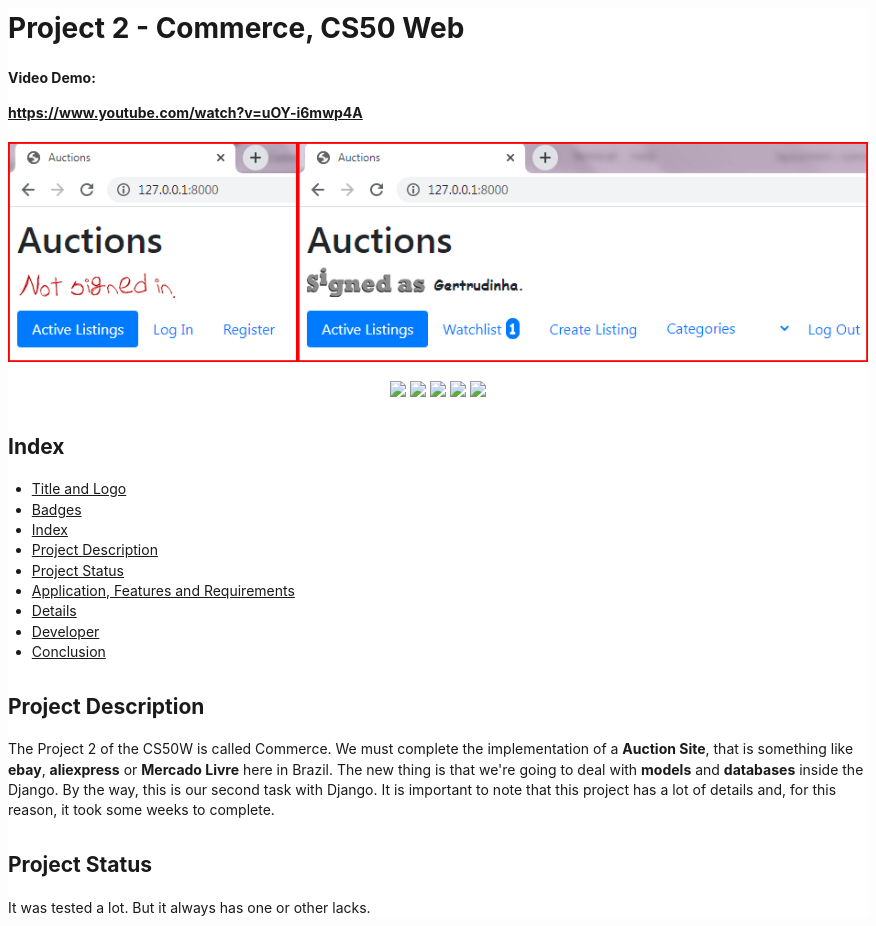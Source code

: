 # Project 2 - Commerce, CS50 Web
#### Video Demo:  <p><https://www.youtube.com/watch?v=uOY-i6mwp4A></p>

![Getting Started](./auctions/static/auctions/img_readme/gettingstarted.gif)

<p align="center">
<img src="https://img.shields.io/badge/release-Jul%2F2022-blue#:~:text=Jul/2022-,Jul/2022"/>
<img src="https://img.shields.io/badge/CS50W-Project 2-blue"/>
<img src="https://img.shields.io/badge/MyOwn-eCommerce-orange"/>
<img src="https://img.shields.io/badge/raphaeuaf-@yahoo.com.br-red"/>
<img src="https://img.shields.io/badge/Pretending-Ebay-yellow"/>
</p>


## Index
* [Title and Logo](#Title-and-Logo)
* [Badges](#badges)
* [Index](#index)
* [Project Description](#project-description)
* [Project Status](#project-status)
* [Application, Features and Requirements](#application-features-and-requirements)
* [Details](#details)
* [Developer](#developer)
* [Conclusion](#conclusion)


## Project Description
<p> The Project 2 of the CS50W is called Commerce. We must complete the implementation of a <b>Auction Site</b>, that is something like <b>ebay</b>, <b>aliexpress</b> or <b>Mercado Livre</b> here in Brazil. The new thing is that we're going to deal with <b>models</b> and <b>databases</b> inside the Django. By the way, this is our second task with Django. It is important to note that this project has a lot of details and, for this reason, it took some weeks to complete.</p>


## Project Status
<p>It was tested a lot. But it always has one or other lacks.</p>

